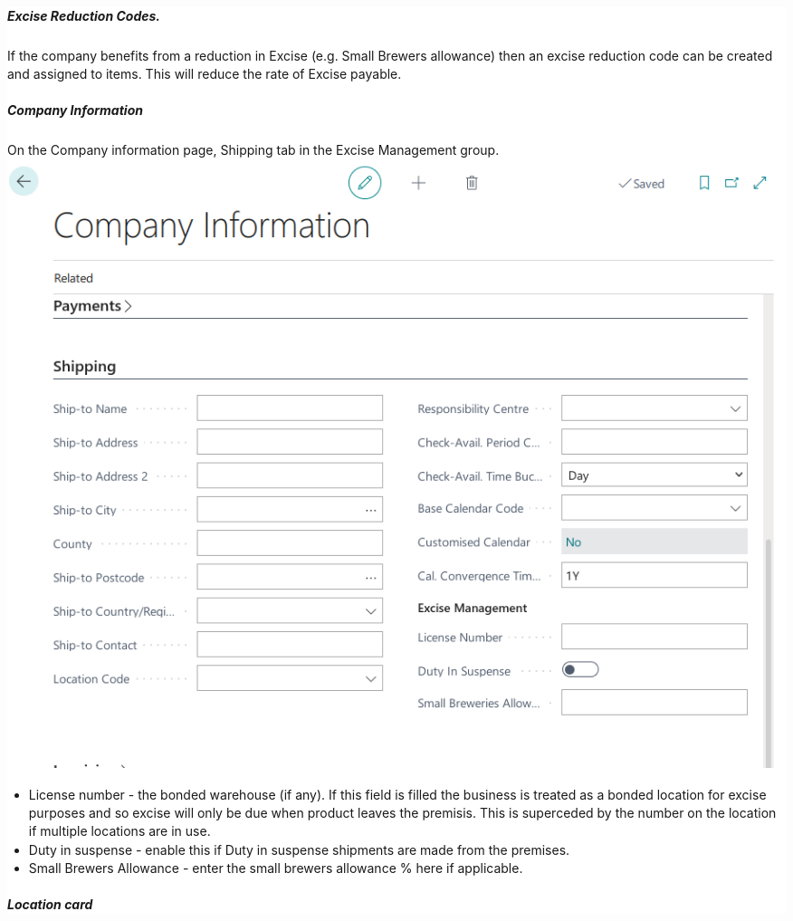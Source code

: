 ##### Excise Reduction Codes.
If the company benefits from a reduction in Excise (e.g. Small Brewers allowance) then an excise reduction code can be created and assigned to items. This will reduce the rate of Excise payable. 

##### Company Information
On the Company information page, Shipping tab in the Excise Management group.
<img src="./images/CompanyInfo1.png" width=100%>
- License number - the bonded warehouse (if any). If this field is filled the business is treated as a bonded location for excise purposes and so excise will only be due when product leaves the premisis. This is superceded by the number on the location if multiple locations are in use. 
- Duty in suspense - enable this if Duty in suspense shipments are made from the premises. 
- Small Brewers Allowance - enter the small brewers allowance % here if applicable. 

##### Location card
